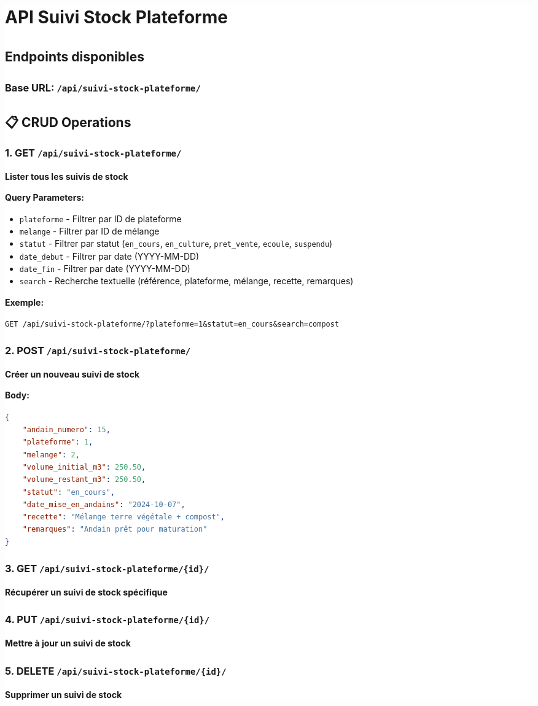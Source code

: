 # API Suivi Stock Plateforme

## Endpoints disponibles

### Base URL: `/api/suivi-stock-plateforme/`

## 📋 **CRUD Operations**

### 1. **GET** `/api/suivi-stock-plateforme/`
**Lister tous les suivis de stock**

**Query Parameters:**
- `plateforme` - Filtrer par ID de plateforme
- `melange` - Filtrer par ID de mélange
- `statut` - Filtrer par statut (`en_cours`, `en_culture`, `pret_vente`, `ecoule`, `suspendu`)
- `date_debut` - Filtrer par date (YYYY-MM-DD)
- `date_fin` - Filtrer par date (YYYY-MM-DD)
- `search` - Recherche textuelle (référence, plateforme, mélange, recette, remarques)

**Exemple:**
```
GET /api/suivi-stock-plateforme/?plateforme=1&statut=en_cours&search=compost
```

### 2. **POST** `/api/suivi-stock-plateforme/`
**Créer un nouveau suivi de stock**

**Body:**
```json
{
    "andain_numero": 15,
    "plateforme": 1,
    "melange": 2,
    "volume_initial_m3": 250.50,
    "volume_restant_m3": 250.50,
    "statut": "en_cours",
    "date_mise_en_andains": "2024-10-07",
    "recette": "Mélange terre végétale + compost",
    "remarques": "Andain prêt pour maturation"
}
```

### 3. **GET** `/api/suivi-stock-plateforme/{id}/`
**Récupérer un suivi de stock spécifique**

### 4. **PUT** `/api/suivi-stock-plateforme/{id}/`
**Mettre à jour un suivi de stock**

### 5. **DELETE** `/api/suivi-stock-plateforme/{id}/`
**Supprimer un suivi de stock**
